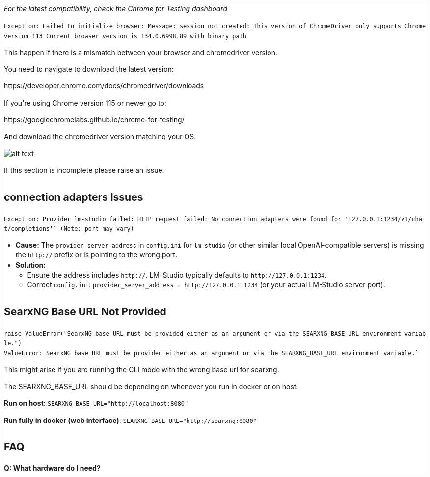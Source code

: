 *For the latest compatibility, check the [Chrome for Testing dashboard](https://googlechromelabs.github.io/chrome-for-testing/)*

`Exception: Failed to initialize browser: Message: session not created: This version of ChromeDriver only supports Chrome version 113
Current browser version is 134.0.6998.89 with binary path`

This happen if there is a mismatch between your browser and chromedriver version.

You need to navigate to download the latest version:

https://developer.chrome.com/docs/chromedriver/downloads

If you're using Chrome version 115 or newer go to:

https://googlechromelabs.github.io/chrome-for-testing/

And download the chromedriver version matching your OS.

![alt text](./media/chromedriver_readme.png)

If this section is incomplete please raise an issue.

##  connection adapters Issues

```
Exception: Provider lm-studio failed: HTTP request failed: No connection adapters were found for '127.0.0.1:1234/v1/chat/completions'` (Note: port may vary)
```

*   **Cause:** The `provider_server_address` in `config.ini` for `lm-studio` (or other similar local OpenAI-compatible servers) is missing the `http://` prefix or is pointing to the wrong port.
*   **Solution:**
    *   Ensure the address includes `http://`. LM-Studio typically defaults to `http://127.0.0.1:1234`.
    *   Correct `config.ini`: `provider_server_address = http://127.0.0.1:1234` (or your actual LM-Studio server port).

## SearxNG Base URL Not Provided

```
raise ValueError("SearxNG base URL must be provided either as an argument or via the SEARXNG_BASE_URL environment variable.")
ValueError: SearxNG base URL must be provided either as an argument or via the SEARXNG_BASE_URL environment variable.`
```

This might arise if you are running the CLI mode with the wrong base url for searxng.

The SEARXNG_BASE_URL should be depending on whenever you run in docker or on host:

**Run on host**: `SEARXNG_BASE_URL="http://localhost:8080"`

**Run fully in docker (web interface)**: `SEARXNG_BASE_URL="http://searxng:8080"`

## FAQ

**Q: What hardware do I need?**  
